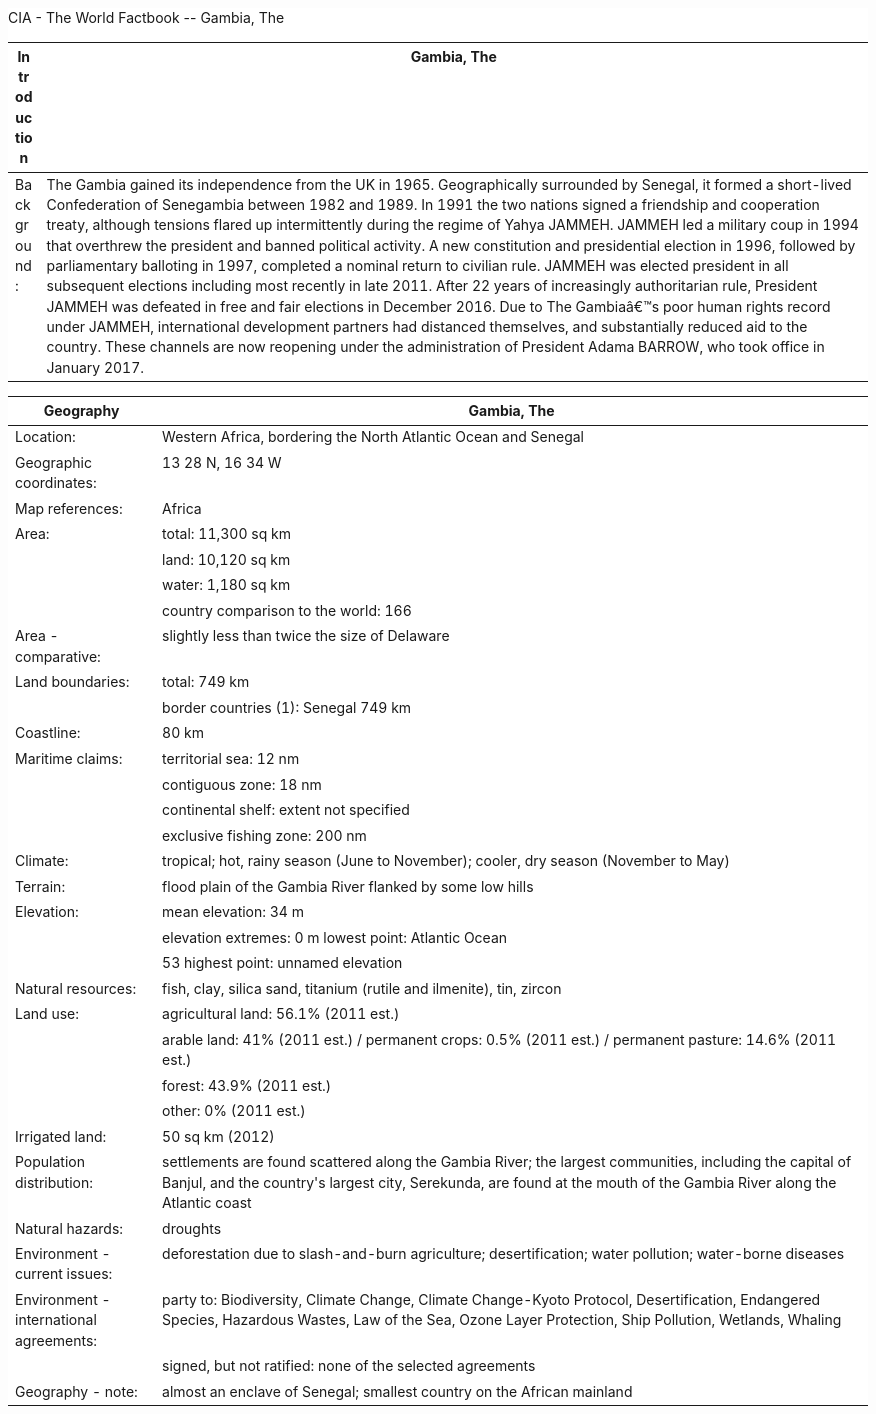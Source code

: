CIA - The World Factbook -- Gambia, The

| Introduction | Gambia, The |
| --- | --- |
| Background: | The Gambia gained its independence from the UK in 1965. Geographically surrounded by Senegal, it formed a short-lived Confederation of Senegambia between 1982 and 1989. In 1991 the two nations signed a friendship and cooperation treaty, although tensions flared up intermittently during the regime of Yahya JAMMEH. JAMMEH led a military coup in 1994 that overthrew the president and banned political activity. A new constitution and presidential election in 1996, followed by parliamentary balloting in 1997, completed a nominal return to civilian rule. JAMMEH was elected president in all subsequent elections including most recently in late 2011. After 22 years of increasingly authoritarian rule, President JAMMEH was defeated in free and fair elections in December 2016. Due to The Gambiaâ€™s poor human rights record under JAMMEH, international development partners had distanced themselves, and substantially reduced aid to the country. These channels are now reopening under the administration of President Adama BARROW, who took office in January 2017. |

| Geography | Gambia, The |
| --- | --- |
| Location: | Western Africa, bordering the North Atlantic Ocean and Senegal |
| Geographic coordinates: | 13 28 N, 16 34 W |
| Map references: | Africa |
| Area: | total: 11,300 sq km |
| | land: 10,120 sq km |
| | water: 1,180 sq km |
| | country comparison to the world: 166 |
| Area - comparative: | slightly less than twice the size of Delaware |
| Land boundaries: | total: 749 km |
| | border countries (1): Senegal 749 km |
| Coastline: | 80 km |
| Maritime claims: | territorial sea: 12 nm |
| | contiguous zone: 18 nm |
| | continental shelf: extent not specified |
| | exclusive fishing zone: 200 nm |
| Climate: | tropical; hot, rainy season (June to November); cooler, dry season (November to May) |
| Terrain: | flood plain of the Gambia River flanked by some low hills |
| Elevation: | mean elevation: 34 m |
| | elevation extremes: 0 m lowest point: Atlantic Ocean |
| | 53 highest point: unnamed elevation |
| Natural resources: | fish, clay, silica sand, titanium (rutile and ilmenite), tin, zircon |
| Land use: | agricultural land: 56.1% (2011 est.) |
| | arable land: 41% (2011 est.) / permanent crops: 0.5% (2011 est.) / permanent pasture: 14.6% (2011 est.) |
| | forest: 43.9% (2011 est.) |
| | other: 0% (2011 est.) |
| Irrigated land: | 50 sq km (2012) |
| Population distribution: | settlements are found scattered along the Gambia River; the largest communities, including the capital of Banjul, and the country's largest city, Serekunda, are found at the mouth of the Gambia River along the Atlantic coast |
| Natural hazards: | droughts |
| Environment - current issues: | deforestation due to slash-and-burn agriculture; desertification; water pollution; water-borne diseases |
| Environment - international agreements: | party to: Biodiversity, Climate Change, Climate Change-Kyoto Protocol, Desertification, Endangered Species, Hazardous Wastes, Law of the Sea, Ozone Layer Protection, Ship Pollution, Wetlands, Whaling |
| | signed, but not ratified: none of the selected agreements |
| Geography - note: | almost an enclave of Senegal; smallest country on the African mainland |
